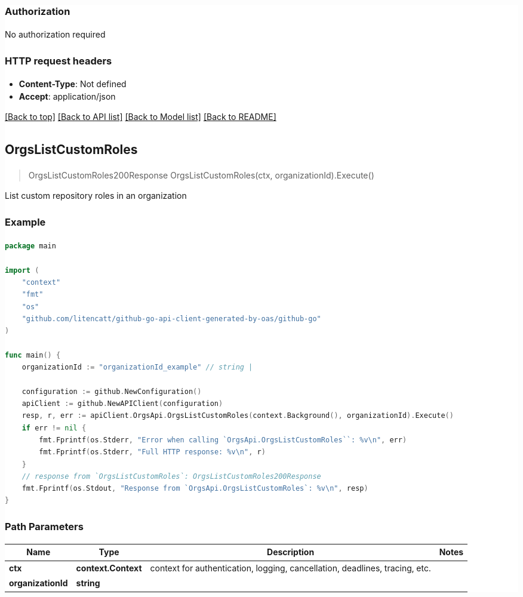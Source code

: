 ### Authorization

No authorization required

### HTTP request headers

- **Content-Type**: Not defined
- **Accept**: application/json

[[Back to top]](#) [[Back to API list]](../README.md#documentation-for-api-endpoints)
[[Back to Model list]](../README.md#documentation-for-models)
[[Back to README]](../README.md)


## OrgsListCustomRoles

> OrgsListCustomRoles200Response OrgsListCustomRoles(ctx, organizationId).Execute()

List custom repository roles in an organization



### Example

```go
package main

import (
    "context"
    "fmt"
    "os"
    "github.com/litencatt/github-go-api-client-generated-by-oas/github-go"
)

func main() {
    organizationId := "organizationId_example" // string | 

    configuration := github.NewConfiguration()
    apiClient := github.NewAPIClient(configuration)
    resp, r, err := apiClient.OrgsApi.OrgsListCustomRoles(context.Background(), organizationId).Execute()
    if err != nil {
        fmt.Fprintf(os.Stderr, "Error when calling `OrgsApi.OrgsListCustomRoles``: %v\n", err)
        fmt.Fprintf(os.Stderr, "Full HTTP response: %v\n", r)
    }
    // response from `OrgsListCustomRoles`: OrgsListCustomRoles200Response
    fmt.Fprintf(os.Stdout, "Response from `OrgsApi.OrgsListCustomRoles`: %v\n", resp)
}
```

### Path Parameters


Name | Type | Description  | Notes
------------- | ------------- | ------------- | -------------
**ctx** | **context.Context** | context for authentication, logging, cancellation, deadlines, tracing, etc.
**organizationId** | **string** |  | 
